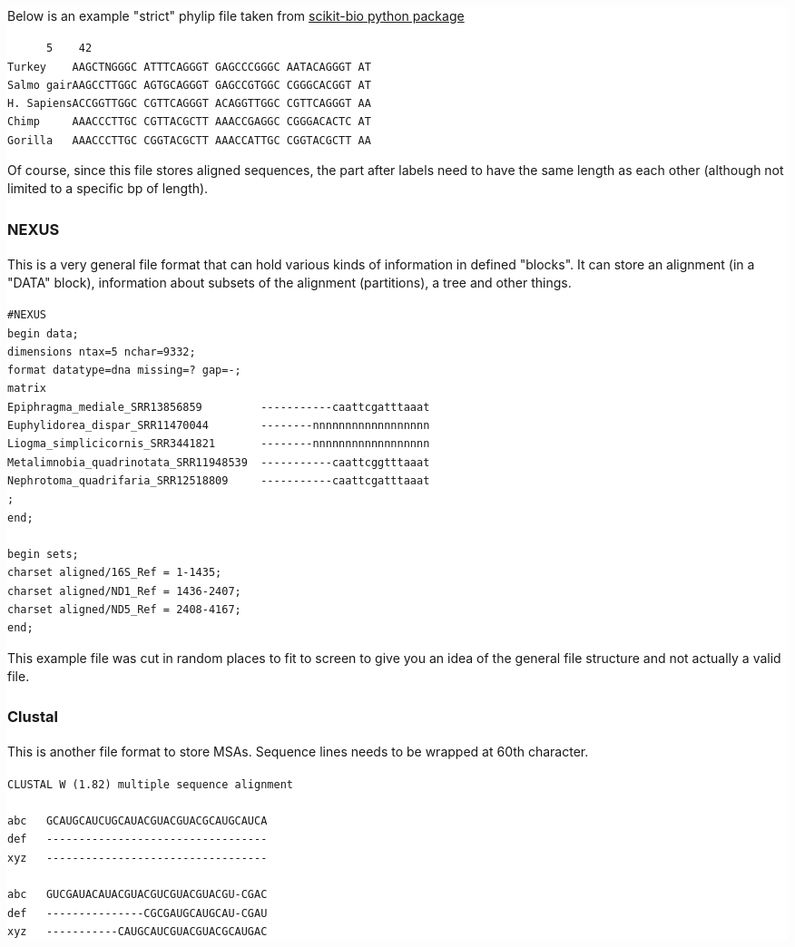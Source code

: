 Below is an example "strict" phylip file taken from [scikit-bio python package](http://scikit-bio.org/docs/0.4.2/generated/skbio.io.format.phylip.html)

          5    42
    Turkey    AAGCTNGGGC ATTTCAGGGT GAGCCCGGGC AATACAGGGT AT
    Salmo gairAAGCCTTGGC AGTGCAGGGT GAGCCGTGGC CGGGCACGGT AT
    H. SapiensACCGGTTGGC CGTTCAGGGT ACAGGTTGGC CGTTCAGGGT AA
    Chimp     AAACCCTTGC CGTTACGCTT AAACCGAGGC CGGGACACTC AT
    Gorilla   AAACCCTTGC CGGTACGCTT AAACCATTGC CGGTACGCTT AA

Of course, since this file stores aligned sequences, the part after labels need to have the same length as each other (although not limited to a specific bp of length).


### NEXUS

This is a very general file format that can hold various kinds of information in defined "blocks". It can store an alignment (in a "DATA" block), information about subsets of the alignment (partitions), a tree and other things.

    #NEXUS
    begin data;
    dimensions ntax=5 nchar=9332;
    format datatype=dna missing=? gap=-;
    matrix
    Epiphragma_mediale_SRR13856859         -----------caattcgatttaaat
    Euphylidorea_dispar_SRR11470044        --------nnnnnnnnnnnnnnnnnn
    Liogma_simplicicornis_SRR3441821       --------nnnnnnnnnnnnnnnnnn
    Metalimnobia_quadrinotata_SRR11948539  -----------caattcggtttaaat
    Nephrotoma_quadrifaria_SRR12518809     -----------caattcgatttaaat
    ;
    end;
    
    begin sets;
    charset aligned/16S_Ref = 1-1435;
    charset aligned/ND1_Ref = 1436-2407;
    charset aligned/ND5_Ref = 2408-4167;
    end;

This example file was cut in random places to fit to screen to give you an idea of the general file structure and not actually a valid file.


### Clustal

This is another file format to store MSAs. Sequence lines needs to be wrapped at 60th character.

    CLUSTAL W (1.82) multiple sequence alignment
    
    abc   GCAUGCAUCUGCAUACGUACGUACGCAUGCAUCA
    def   ----------------------------------
    xyz   ----------------------------------
    
    abc   GUCGAUACAUACGUACGUCGUACGUACGU-CGAC
    def   ---------------CGCGAUGCAUGCAU-CGAU
    xyz   -----------CAUGCAUCGUACGUACGCAUGAC
